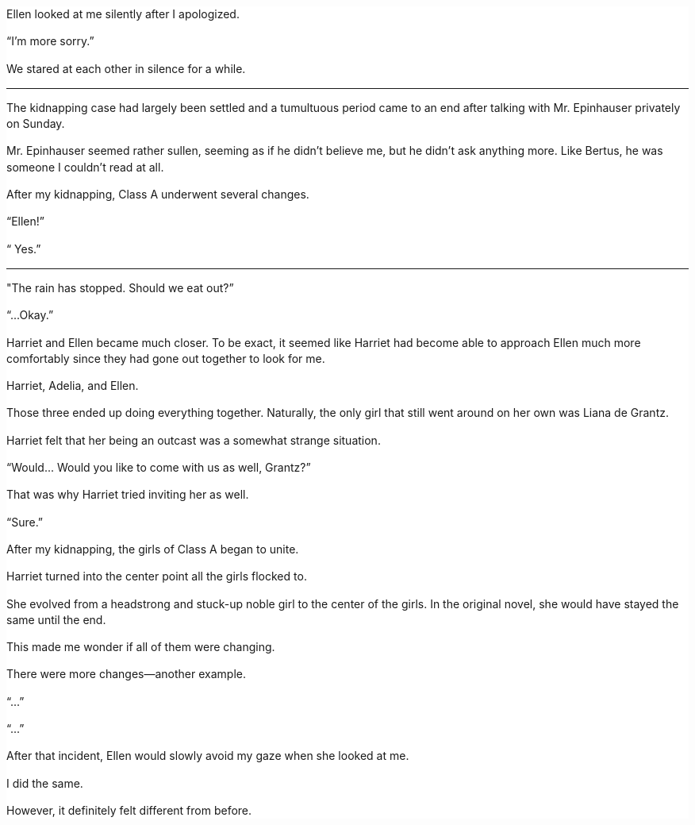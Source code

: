 Ellen looked at me silently after I apologized.

“I’m more sorry.”

We stared at each other in silence for a while.

* * *

The kidnapping case had largely been settled and a tumultuous period came to an
end after talking with Mr. Epinhauser privately on Sunday.

Mr. Epinhauser seemed rather sullen, seeming as if he didn’t believe me, but he
didn’t ask anything more. Like Bertus, he was someone I couldn’t read at all.

After my kidnapping, Class A underwent several changes.

“Ellen!”

“ Yes.”

* * *

"The rain has stopped. Should we eat out?”

“...Okay.”

Harriet and Ellen became much closer. To be exact, it seemed like Harriet had
become able to approach Ellen much more comfortably since they had gone out
together to look for me.

Harriet, Adelia, and Ellen.

Those three ended up doing everything together. Naturally, the only girl that still
went around on her own was Liana de Grantz.

Harriet felt that her being an outcast was a somewhat strange situation.

“Would... Would you like to come with us as well, Grantz?”

That was why Harriet tried inviting her as well.

“Sure.”

After my kidnapping, the girls of Class A began to unite.

Harriet turned into the center point all the girls flocked to.

She evolved from a headstrong and stuck-up noble girl to the center of the girls. In
the original novel, she would have stayed the same until the end.

This made me wonder if all of them were changing.

There were more changes—another example.

“...”

“...”

After that incident, Ellen would slowly avoid my gaze when she looked at me.

I did the same.

However, it definitely felt different from before.
